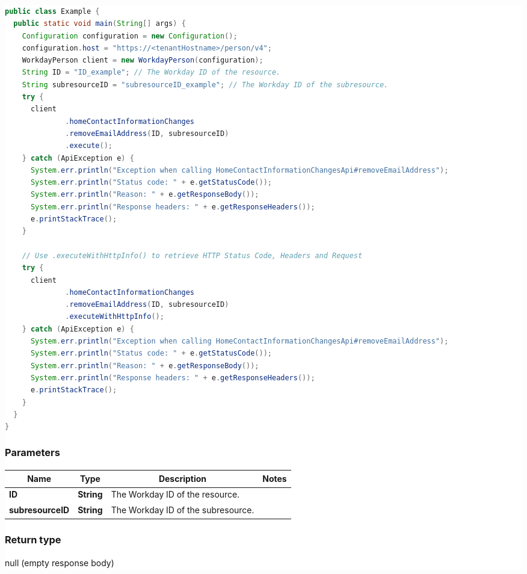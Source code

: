 ```java
public class Example {
  public static void main(String[] args) {
    Configuration configuration = new Configuration();
    configuration.host = "https://<tenantHostname>/person/v4";
    WorkdayPerson client = new WorkdayPerson(configuration);
    String ID = "ID_example"; // The Workday ID of the resource.
    String subresourceID = "subresourceID_example"; // The Workday ID of the subresource.
    try {
      client
              .homeContactInformationChanges
              .removeEmailAddress(ID, subresourceID)
              .execute();
    } catch (ApiException e) {
      System.err.println("Exception when calling HomeContactInformationChangesApi#removeEmailAddress");
      System.err.println("Status code: " + e.getStatusCode());
      System.err.println("Reason: " + e.getResponseBody());
      System.err.println("Response headers: " + e.getResponseHeaders());
      e.printStackTrace();
    }

    // Use .executeWithHttpInfo() to retrieve HTTP Status Code, Headers and Request
    try {
      client
              .homeContactInformationChanges
              .removeEmailAddress(ID, subresourceID)
              .executeWithHttpInfo();
    } catch (ApiException e) {
      System.err.println("Exception when calling HomeContactInformationChangesApi#removeEmailAddress");
      System.err.println("Status code: " + e.getStatusCode());
      System.err.println("Reason: " + e.getResponseBody());
      System.err.println("Response headers: " + e.getResponseHeaders());
      e.printStackTrace();
    }
  }
}

```

### Parameters

| Name | Type | Description  | Notes |
|------------- | ------------- | ------------- | -------------|
| **ID** | **String**| The Workday ID of the resource. | |
| **subresourceID** | **String**| The Workday ID of the subresource. | |

### Return type

null (empty response body)
